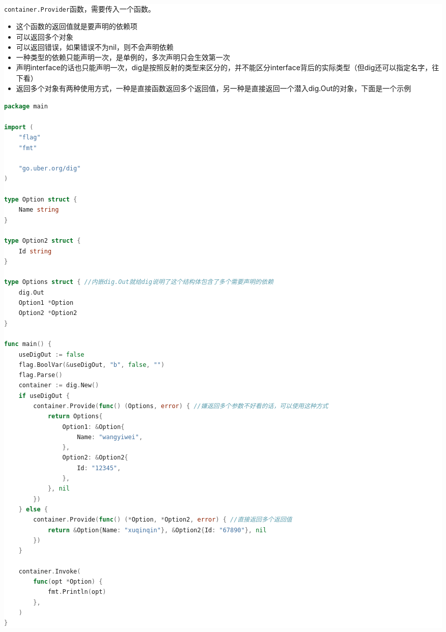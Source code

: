 `container.Provider`函数，需要传入一个函数。

- 这个函数的返回值就是要声明的依赖项
- 可以返回多个对象
- 可以返回错误，如果错误不为nil，则不会声明依赖
- 一种类型的依赖只能声明一次，是单例的，多次声明只会生效第一次
- 声明interface的话也只能声明一次，dig是按照反射的类型来区分的，并不能区分interface背后的实际类型（但dig还可以指定名字，往下看）
- 返回多个对象有两种使用方式，一种是直接函数返回多个返回值，另一种是直接返回一个潜入dig.Out的对象，下面是一个示例

```go
package main

import (
	"flag"
	"fmt"

	"go.uber.org/dig"
)

type Option struct {
	Name string
}

type Option2 struct {
	Id string
}

type Options struct { //内嵌dig.Out就给dig说明了这个结构体包含了多个需要声明的依赖
	dig.Out
	Option1 *Option
	Option2 *Option2
}

func main() {
	useDigOut := false
	flag.BoolVar(&useDigOut, "b", false, "")
	flag.Parse()
	container := dig.New()
	if useDigOut {
		container.Provide(func() (Options, error) { //嫌返回多个参数不好看的话，可以使用这种方式
			return Options{
				Option1: &Option{
					Name: "wangyiwei",
				},
				Option2: &Option2{
					Id: "12345",
				},
			}, nil
		})
	} else {
		container.Provide(func() (*Option, *Option2, error) { //直接返回多个返回值
			return &Option{Name: "xuqinqin"}, &Option2{Id: "67890"}, nil
		})
	}

	container.Invoke(
		func(opt *Option) {
			fmt.Println(opt)
		},
	)
}
```
